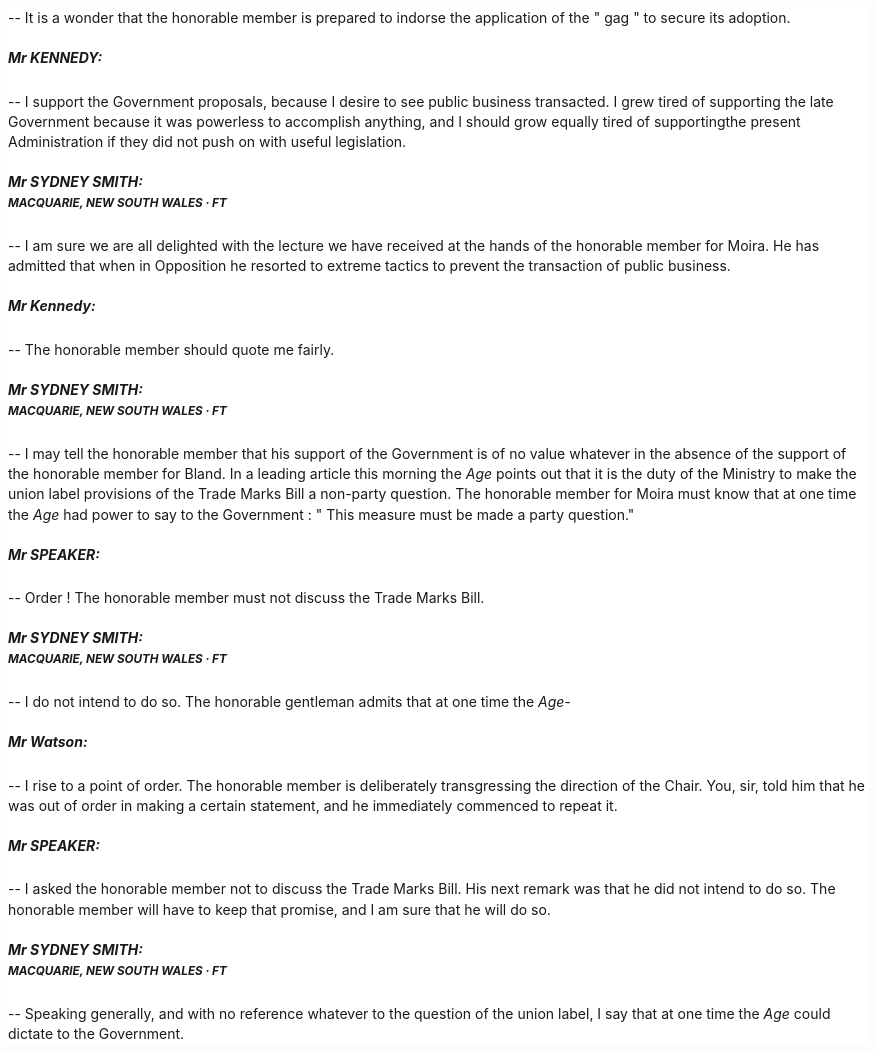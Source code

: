 --  It is a wonder that the honorable member is prepared to indorse the application of the " gag " to secure its adoption. 

##### Mr KENNEDY:

-- I support the Government proposals, because I desire to see public business transacted. I grew tired of supporting the late Government because it was powerless to accomplish anything, and I should grow equally tired of supportingthe present Administration if they did not push on with useful legislation. 

##### Mr SYDNEY SMITH:<br><small class="text-muted">MACQUARIE, NEW SOUTH WALES &middot; FT</small>

-- I am sure we are all delighted with the lecture we have received at the hands of the honorable member for Moira. He has admitted that when in Opposition he resorted to extreme tactics to prevent the transaction of public business. 

##### Mr Kennedy:

--  The honorable member should quote me fairly. 

##### Mr SYDNEY SMITH:<br><small class="text-muted">MACQUARIE, NEW SOUTH WALES &middot; FT</small>

-- I may tell the honorable member that his support of the Government is of no value whatever in the absence of the support of the honorable member for Bland. In a leading article this morning the  *Age*  points out that it is the duty of the Ministry to make the union label provisions of the Trade Marks Bill a non-party question. The honorable member for Moira must know that at one time the  *Age*  had power to say to the Government : " This measure must be made a party question." 

##### Mr SPEAKER:

-- Order ! The honorable member must not discuss the Trade Marks Bill. 

##### Mr SYDNEY SMITH:<br><small class="text-muted">MACQUARIE, NEW SOUTH WALES &middot; FT</small>

-- I do not intend to do so. The honorable gentleman admits that at one time the  *Age-* 

##### Mr Watson:

--  I rise to a point of order. The honorable member is deliberately transgressing the direction of the Chair. You, sir, told him that he was out of order in making a certain statement, and he immediately commenced to repeat it. 

##### Mr SPEAKER:

-- I asked the honorable member not to discuss the Trade Marks Bill.  His  next remark was that he did not intend to do so. The honorable member will have to keep that promise, and I am sure that he will do so. 

##### Mr SYDNEY SMITH:<br><small class="text-muted">MACQUARIE, NEW SOUTH WALES &middot; FT</small>

-- Speaking generally, and with no reference whatever to the question of the union label, I say  that at one time the  *Age*  could dictate to the Government. 
